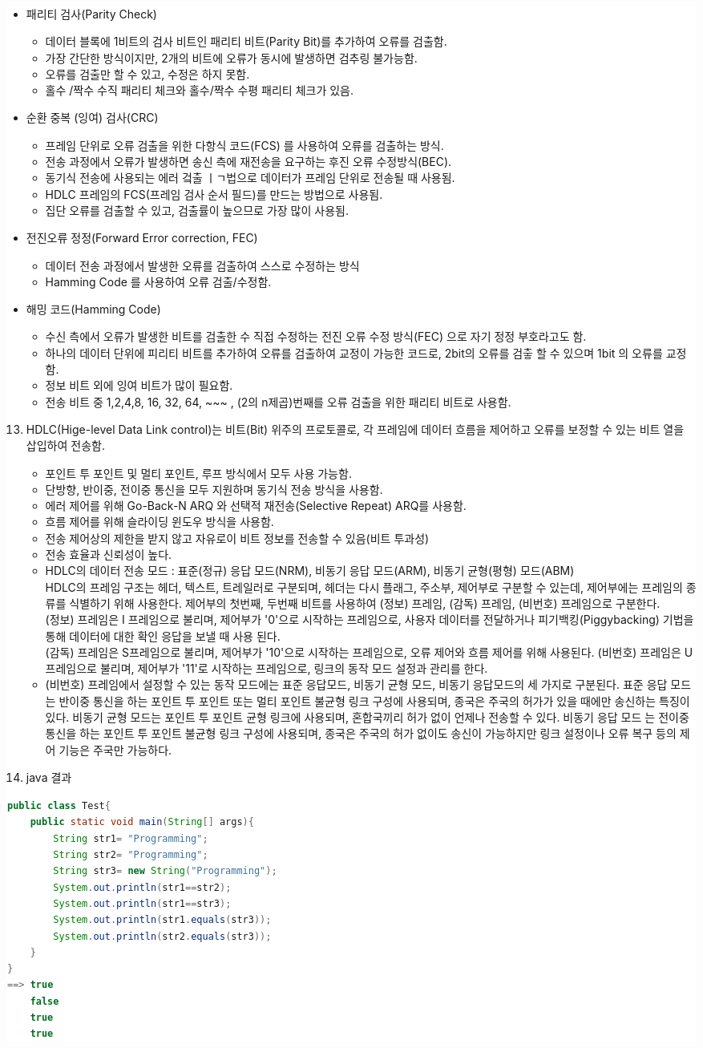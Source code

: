* 패리티 검사(Parity Check)
    - 데이터 블록에 1비트의 검사 비트인 패리티 비트(Parity Bit)를 추가하여 오류를 검출함.
    - 가장 간단한 방식이지만, 2개의 비트에 오류가 동시에 발생하면 검추링 불가능함.
    - 오류를 검출만 할 수 있고, 수정은 하지 못함.
    - 홀수 /짝수 수직 패리티 체크와 홀수/짝수 수평 패리티 체크가 있음.
* 순환 중복 (잉여) 검사(CRC)
    - 프레임 단위로 오류 검출을 위한 다항식 코드(FCS) 를 사용하여 오류를 검출하는 방식.
    - 전송 과정에서 오류가 발생하면 송신 측에 재전송을 요구하는 후진 오류 수정방식(BEC).
    - 동기식 전송에 사용되는 에러 겈출 ㅣㄱ법으로 데이터가 프레임 단위로 전송될 때 사용됨.
    - HDLC 프레임의 FCS(프레임 검사 순서 필드)를 만드는 방법으로 사용됨.
    - 집단 오류를 검출할 수 있고, 검출률이 높으므로 가장 많이 사용됨.

* 전진오류 정정(Forward Error correction, FEC)
    - 데이터 전송 과정에서 발생한 오류를 검출하여 스스로 수정하는 방식
    - Hamming Code 를 사용하여 오류 검출/수정함.

* 해밍 코드(Hamming Code)
    - 수신 측에서 오류가 발생한 비트를 검출한 수 직접 수정하는 전진 오류 수정 방식(FEC)
      으로 자기 정정 부호라고도 함.
    - 하나의 데이터 단위에 피리티 비트를 추가하여 오류를 검출하여 교정이 가능한 코드로, 
      2bit의 오류를 검춯 할 수 있으며 1bit 의 오류를 교정함.
    - 정보 비트 외에 잉여 비트가 많이 필요함.
    - 전송 비트 중 1,2,4,8, 16, 32, 64, ~~~ , (2의 n제곱)번째를 오류 검출을 위한 패리티 비트로 사용함.

13. HDLC(Hige-level Data Link control)는 비트(Bit) 위주의 프로토콜로, 각 프레임에 데이터 흐름을 제어하고 오류를 보정할 수 있는 비트 열을 삽입하여 전송함.
    - 포인트 투 포인트 및 멀티 포인트, 루프 방식에서 모두 사용 가능함.
    - 단방향, 반이중, 전이중 통신을 모두 지원하며 동기식 전송 방식을 사용함.
    - 에러 제어를 위해 Go-Back-N ARQ 와 선택적 재전송(Selective Repeat) ARQ를 사용함.
    - 흐름 제어를 위해 슬라이딩 윈도우 방식을 사용함.
    - 전송 제어상의 제한을 받지 않고 자유로이 비트 정보를 전송할 수 있음(비트 투과성)
    - 전송 효율과 신뢰성이 높다.
    - HDLC의 데이터 전송 모드 : 표준(정규) 응답 모드(NRM), 비동기 응답 모드(ARM),
      비동기 균형(평형) 모드(ABM)  
    HDLC의 프레임 구조는 헤더, 텍스트, 트레일러로 구분되며, 헤더는 다시 플래그, 주소부, 제어부로 구분할 수 있는데, 제어부에는 프레임의 종류를 식별하기 위해 사용한다.   제어부의 첫번째, 두번째 비트를 사용하여 (정보) 프레임, (감독) 프레임, (비번호) 프레임으로 구분한다.  
    (정보) 프레임은 I 프레임으로 불리며, 제어부가 '0'으로 시작하는 프레임으로, 사용자   데이터를 전달하거나 피기백킹(Piggybacking) 기법을 통해 데이터에 대한 확인 응답을 보낼 때  사용 된다.  
    (감독) 프레임은 S프레임으로 불리며, 제어부가 '10'으로 시작하는 프레임으로, 오류 제어와 흐름 제어를 위해 사용된다.
    (비번호) 프레임은 U 프레임으로 불리며, 제어부가 '11'로 시작하는 프레임으로, 링크의 동작 모드 설정과 관리를 한다.

    * (비번호) 프레임에서 설정할 수 있는 동작 모드에는 표준 응답모드, 비동기 균형 모드, 비동기 응답모드의 세 가지로 구분된다.
    표준 응답 모드는 반이중 통신을 하는 포인트 투 포인트 또는 멀티 포인트 불균형 링크 구성에 사용되며, 종국은 주국의 허가가 있을 때에만 송신하는 특징이 있다.
    비동기 균형 모드는 포인트 투 포인트 균형 링크에 사용되며, 혼합국끼리 허가 없이 언제나 전송할 수 있다.
    비동기 응답 모드 는 전이중 통신을 하는 포인트 투 포인트 불균형 링크 구성에 사용되며, 종국은 주국의 허가 없이도 송신이 가능하지만 링크 설정이나 오류 복구 등의 제어 기능은 주국만 가능하다.

    
14. java 결과
```java
public class Test{
    public static void main(String[] args){
        String str1= "Programming";
        String str2= "Programming";
        String str3= new String("Programming");
        System.out.println(str1==str2);
        System.out.println(str1==str3);
        System.out.println(str1.equals(str3));
        System.out.println(str2.equals(str3));
    }
}
==> true
    false
    true
    true

```